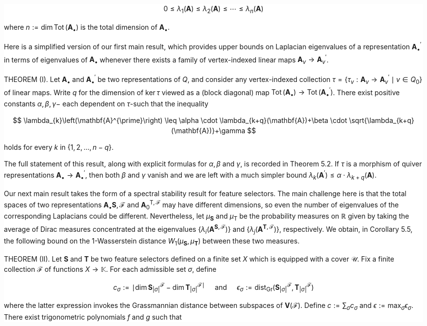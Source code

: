 $$
0 \leq \lambda_{1}(\mathbf{A}) \leq \lambda_{2}(\mathbf{A}) \leq \cdots \leq \lambda_{n}(\mathbf{A})
$$

where $n:=\operatorname{dim} \operatorname{Tot}\left(\mathbf{A}_{\bullet}\right)$ is the total dimension of $\mathbf{A}_{\bullet}$.

Here is a simplified version of our first main result, which provides upper bounds on Laplacian eigenvalues of a representation $\mathbf{A}_{\bullet}^{\prime}$ in terms of eigenvalues of $\mathbf{A}_{\bullet}$ whenever there exists a family of vertex-indexed linear maps $\mathbf{A}_{v} \rightarrow \mathbf{A}_{v}^{\prime}$.

THEOREM (I). Let $\mathbf{A}_{\bullet}$ and $\mathbf{A}_{\bullet}^{\prime}$ be two representations of $Q$, and consider any vertex-indexed collection $\tau=\left\{\tau_{v}: \mathbf{A}_{v} \rightarrow \mathbf{A}_{v}^{\prime} \mid v \in Q_{0}\right\}$ of linear maps. Write $q$ for the dimension of $\operatorname{ker} \tau$ viewed as a (block diagonal) map $\operatorname{Tot}\left(\mathbf{A}_{\bullet}\right) \rightarrow \operatorname{Tot}\left(\mathbf{A}_{\bullet}^{\prime}\right)$. There exist positive constants $\alpha, \beta, \gamma-$ each dependent on $\tau$-such that the inequality

$$
\lambda_{k}\left(\mathbf{A}^{\prime}\right) \leq \alpha \cdot \lambda_{k+q}(\mathbf{A})+\beta \cdot \sqrt{\lambda_{k+q}(\mathbf{A})}+\gamma
$$

holds for every $k$ in $\{1,2, \ldots, n-q\}$.

The full statement of this result, along with explicit formulas for $\alpha, \beta$ and $\gamma$, is recorded in Theorem 5.2. If $\tau$ is a morphism of quiver representations $\mathbf{A}_{\bullet} \rightarrow \mathbf{A}_{\bullet}^{\prime}$, then both $\beta$ and $\gamma$ vanish and we are left with a much simpler bound $\lambda_{k}\left(\mathbf{A}^{\prime}\right) \leq \alpha \cdot \lambda_{k+q}(\mathbf{A})$.

Our next main result takes the form of a spectral stability result for feature selectors. The main challenge here is that the total spaces of two representations $\mathbf{A}_{\bullet} \mathbf{S}, \mathscr{F}$ and $\mathbf{A}_{0}^{\mathrm{T}, \mathscr{F}}$ may have different dimensions, so even the number of eigenvalues of the corresponding Laplacians could be different. Nevertheless, let $\mu_{\mathbf{S}}$ and $\mu_{\mathrm{T}}$ be the probability measures on $\mathbb{R}$ given by taking the average of Dirac measures concentrated at the eigenvalues $\left\{\lambda_{i}\left(\mathbf{A}^{\mathbf{S}, \mathscr{F}}\right)\right\}$ and $\left\{\lambda_{j}\left(\mathbf{A}^{\mathbf{T}, \mathscr{F}}\right)\right\}$, respectively. We obtain, in Corollary 5.5, the following bound on the 1-Wasserstein distance $W_{1}\left(\mu_{\mathbf{S}}, \mu_{\mathbf{T}}\right)$ between these two measures.

THEOREM (II). Let $\mathbf{S}$ and $\mathbf{T}$ be two feature selectors defined on a finite set $X$ which is equipped with a cover $\mathscr{U}$. Fix a finite collection $\mathscr{F}$ of functions $X \rightarrow \mathbb{K}$. For each admissible set $\sigma$, define

$$
c_{\sigma}:=\mid \operatorname{dim} \mathbf{S}_{|\sigma|}^{\mathscr{F}}-\operatorname{dim} \mathbf{T}_{|\sigma|}^{\mathscr{F} \mid} \quad \text { and } \quad \epsilon_{\sigma}:=\operatorname{dist}_{\mathrm{Gr}}\left(\mathbf{S}_{|\sigma|}^{\mathscr{F}}, \mathbf{T}_{|\sigma|}^{\mathscr{F}}\right)
$$

where the latter expression invokes the Grassmannian distance between subspaces of $\mathbf{V}(\mathscr{F})$. Define $c:=\sum_{\sigma} c_{\sigma}$ and $\epsilon:=\max _{\sigma} \epsilon_{\sigma}$. There exist trigonometric polynomials $f$ and $g$ such that
